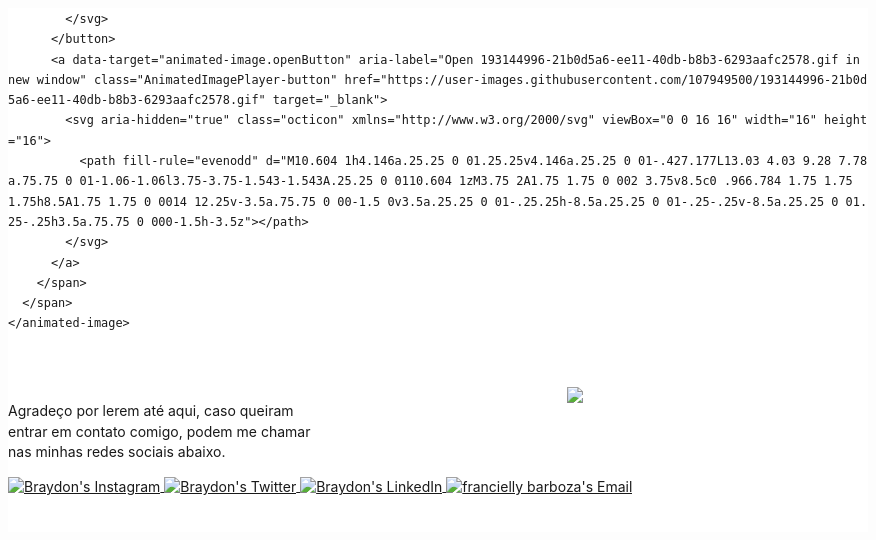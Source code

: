             </svg>
          </button>
          <a data-target="animated-image.openButton" aria-label="Open 193144996-21b0d5a6-ee11-40db-b8b3-6293aafc2578.gif in new window" class="AnimatedImagePlayer-button" href="https://user-images.githubusercontent.com/107949500/193144996-21b0d5a6-ee11-40db-b8b3-6293aafc2578.gif" target="_blank">
            <svg aria-hidden="true" class="octicon" xmlns="http://www.w3.org/2000/svg" viewBox="0 0 16 16" width="16" height="16">
              <path fill-rule="evenodd" d="M10.604 1h4.146a.25.25 0 01.25.25v4.146a.25.25 0 01-.427.177L13.03 4.03 9.28 7.78a.75.75 0 01-1.06-1.06l3.75-3.75-1.543-1.543A.25.25 0 0110.604 1zM3.75 2A1.75 1.75 0 002 3.75v8.5c0 .966.784 1.75 1.75 1.75h8.5A1.75 1.75 0 0014 12.25v-3.5a.75.75 0 00-1.5 0v3.5a.25.25 0 01-.25.25h-8.5a.25.25 0 01-.25-.25v-8.5a.25.25 0 01.25-.25h3.5a.75.75 0 000-1.5h-3.5z"></path>
            </svg>
          </a>
        </span>
      </span>
    </animated-image>
  <br>
    <br>
</li>
</ul>
<a target="_blank" rel="noopener noreferrer nofollow" href="https://instagram.ffor11-2.fna.fbcdn.net/v/t51.2885-19/301390851_634066708015544_1110483585010023908_n.jpg?stp=dst-jpg_s150x150&_nc_ht=instagram.ffor11-2.fna.fbcdn.net&_nc_cat=108&_nc_ohc=E7hrYupLJe0AX8vvlgq&tn=4sqdw83DuAVhVLzA&edm=AOQ1c0wBAAAA&ccb=7-5&oh=00_AT-QKzSiR_TYrlBczfcha3xH6oH4MOOxNLWRhwKSPqE1Hw&oe=634D612E&_nc_sid=8fd12b" style="max-width: 100%;">
<img width="35%" align="right" src="https://instagram.ffor11-2.fna.fbcdn.net/v/t51.2885-19/301390851_634066708015544_1110483585010023908_n.jpg?stp=dst-jpg_s150x150&_nc_ht=instagram.ffor11-2.fna.fbcdn.net&_nc_cat=108&_nc_ohc=E7hrYupLJe0AX8vvlgq&tn=4sqdw83DuAVhVLzA&edm=AOQ1c0wBAAAA&ccb=7-5&oh=00_AT-QKzSiR_TYrlBczfcha3xH6oH4MOOxNLWRhwKSPqE1Hw&oe=634D612E&_nc_sid=8fd12b" style="max-width: 100%;"></a>
<p dir="auto">Agradeço por lerem até aqui, caso queiram <br>
entrar em contato comigo, podem me chamar <br>
nas minhas redes sociais abaixo. <br></p>
 <a href="https://www.instagram.com/xdavidrz/" rel="nofollow">
  <img align="center" alt="Braydon's Instagram" width="32px" src="https://raw.githubusercontent.com/braydonwang/braydonwang/main/instagram.png" style="max-width: 100%;">
</a>
<a href="https://x.com/AD0Ban" rel="nofollow">
  <img align="center" alt="Braydon's Twitter" width="32px" src="https://raw.githubusercontent.com/braydonwang/braydonwang/main/twitter.png" style="max-width: 100%;">
</a>
<a href="https://www.linkedin.com/in/david-anderson-418ab1170" rel="nofollow">
  <img align="center" alt="Braydon's LinkedIn" width="32px" src="https://raw.githubusercontent.com/braydonwang/braydonwang/main/linkedin.svg" style="max-width: 100%;">
</a>
<a href="mailto: davedanderson004@gmail.com">
  <img align="center" alt="francielly barboza's Email" width="32px" src="https://raw.githubusercontent.com/braydonwang/braydonwang/main/mail.png" style="max-width: 100%;">
</a>
<p dir="auto"></p>
<br>
</div>
